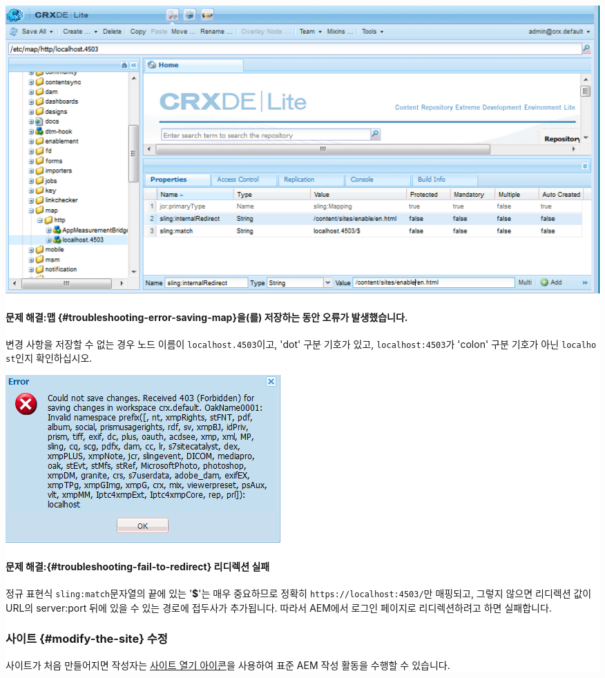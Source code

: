 ![선택적 단계](assets/optional-steps.png)

#### 문제 해결:맵 {#troubleshooting-error-saving-map}을(를) 저장하는 동안 오류가 발생했습니다.

변경 사항을 저장할 수 없는 경우 노드 이름이 `localhost.4503`이고, &#39;dot&#39; 구분 기호가 있고, `localhost:4503`가 &#39;colon&#39; 구분 기호가 아닌 `localhost`인지 확인하십시오.

![오류 메시지](assets/error-message.png)

#### 문제 해결:{#troubleshooting-fail-to-redirect} 리디렉션 실패

정규 표현식 `sling:match`문자열의 끝에 있는 &#39;**$**&#39;는 매우 중요하므로 정확히 `https://localhost:4503/`만 매핑되고, 그렇지 않으면 리디렉션 값이 URL의 server:port 뒤에 있을 수 있는 경로에 접두사가 추가됩니다. 따라서 AEM에서 로그인 페이지로 리디렉션하려고 하면 실패합니다.

### 사이트 {#modify-the-site} 수정

사이트가 처음 만들어지면 작성자는 [사이트 열기 아이콘](/help/communities/sites-console.md#authoring-site-content)을 사용하여 표준 AEM 작성 활동을 수행할 수 있습니다.
